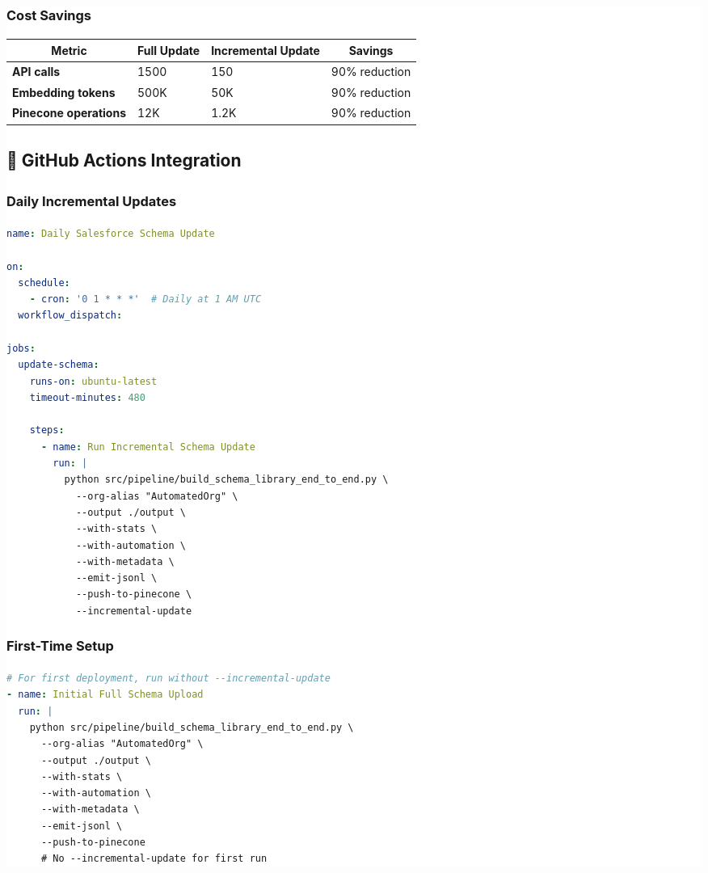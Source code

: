 ### Cost Savings

| Metric | Full Update | Incremental Update | Savings |
|--------|-------------|-------------------|---------|
| **API calls** | 1500 | 150 | 90% reduction |
| **Embedding tokens** | 500K | 50K | 90% reduction |
| **Pinecone operations** | 12K | 1.2K | 90% reduction |

## 🔄 GitHub Actions Integration

### Daily Incremental Updates
```yaml
name: Daily Salesforce Schema Update

on:
  schedule:
    - cron: '0 1 * * *'  # Daily at 1 AM UTC
  workflow_dispatch:

jobs:
  update-schema:
    runs-on: ubuntu-latest
    timeout-minutes: 480
    
    steps:
      - name: Run Incremental Schema Update
        run: |
          python src/pipeline/build_schema_library_end_to_end.py \
            --org-alias "AutomatedOrg" \
            --output ./output \
            --with-stats \
            --with-automation \
            --with-metadata \
            --emit-jsonl \
            --push-to-pinecone \
            --incremental-update
```

### First-Time Setup
```yaml
# For first deployment, run without --incremental-update
- name: Initial Full Schema Upload
  run: |
    python src/pipeline/build_schema_library_end_to_end.py \
      --org-alias "AutomatedOrg" \
      --output ./output \
      --with-stats \
      --with-automation \
      --with-metadata \
      --emit-jsonl \
      --push-to-pinecone
      # No --incremental-update for first run
```
